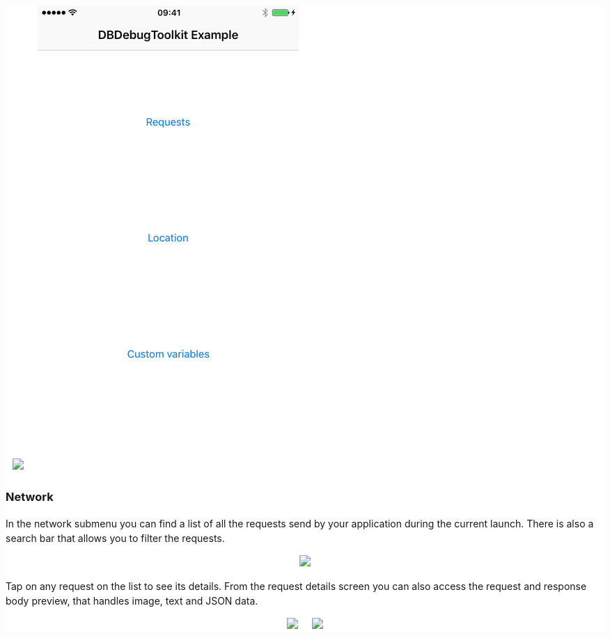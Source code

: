   <img src="Assets/debuggingOverlayMenu.gif" hspace="10"><img src="Assets/debuggingOverlayTapping.gif" hspace="10">
  </div>

</div>

### Network

In the network submenu you can find a list of all the requests send by your application during the current launch. There is also a search bar that allows you to filter the requests.

<p align="center">
  <img src="Assets/requestsList.gif">
</p>

Tap on any request on the list to see its details. From the request details screen you can also access the request and response body preview, that handles image, text and JSON data.

<div align="center">
  <div>
  <img src="Assets/requestDetailsText.gif" hspace="10"><img src="Assets/requestDetailsImage.gif" hspace="10">
  </div>
